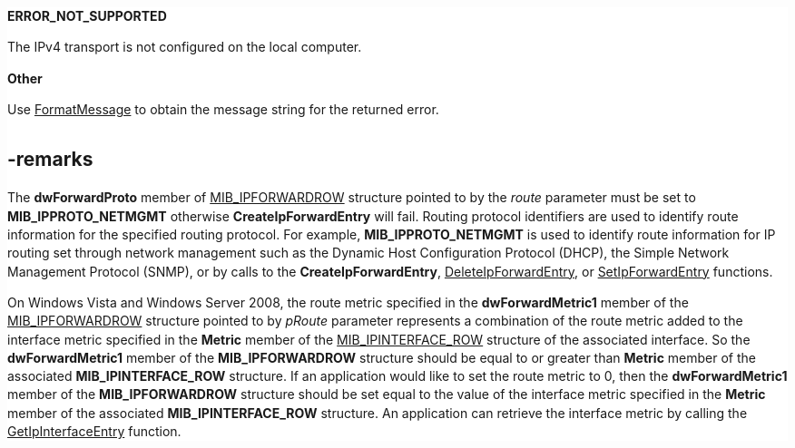</td>
</tr>
<tr>
<td width="40%">
<dl>
<dt><b>ERROR_NOT_SUPPORTED</b></dt>
</dl>
</td>
<td width="60%">
The IPv4 transport is not configured on the local computer.

</td>
</tr>
<tr>
<td width="40%">
<dl>
<dt><b>Other</b></dt>
</dl>
</td>
<td width="60%">
Use 
<a href="https://docs.microsoft.com/windows/desktop/api/winbase/nf-winbase-formatmessage">FormatMessage</a> to obtain the message string for the returned error.

</td>
</tr>
</table>
 




## -remarks



The <b>dwForwardProto</b> member of 
<a href="https://docs.microsoft.com/windows/desktop/api/ipmib/ns-ipmib-mib_ipforwardrow">MIB_IPFORWARDROW</a> structure pointed to by the <i>route</i> parameter must be set to <b>MIB_IPPROTO_NETMGMT</b> otherwise <b>CreateIpForwardEntry</b> will fail. Routing protocol identifiers are used to identify route information for the specified routing protocol. For example, <b>MIB_IPPROTO_NETMGMT</b> is used to identify route information for IP  routing set through network management such as the Dynamic Host Configuration Protocol (DHCP), the Simple Network Management Protocol (SNMP), or by calls to the <b>CreateIpForwardEntry</b>,  <a href="https://docs.microsoft.com/windows/desktop/api/iphlpapi/nf-iphlpapi-deleteipforwardentry">DeleteIpForwardEntry</a>, or <a href="https://docs.microsoft.com/windows/desktop/api/iphlpapi/nf-iphlpapi-setipforwardentry">SetIpForwardEntry</a> functions.

On Windows Vista and Windows Server 2008, the route metric specified in the <b>dwForwardMetric1</b> member of the  <a href="https://docs.microsoft.com/windows/desktop/api/ipmib/ns-ipmib-mib_ipforwardrow">MIB_IPFORWARDROW</a> structure pointed to by <i>pRoute</i> parameter represents a combination of the route metric added to the interface metric specified in the <b>Metric</b> member of the <a href="https://docs.microsoft.com/windows/desktop/api/netioapi/ns-netioapi-mib_ipinterface_row">MIB_IPINTERFACE_ROW</a> structure of the associated interface.  So the <b>dwForwardMetric1</b> member of the  <b>MIB_IPFORWARDROW</b> structure should be equal to or greater than <b>Metric</b> member of the associated <b>MIB_IPINTERFACE_ROW</b> structure. If an application would like to set the route metric to 0, then the <b>dwForwardMetric1</b> member of the <b>MIB_IPFORWARDROW</b> structure  should be set equal to the value of the interface metric specified in the <b>Metric</b> member of the associated <b>MIB_IPINTERFACE_ROW</b> structure. An application can retrieve the interface metric by calling the <a href="https://docs.microsoft.com/windows/desktop/api/netioapi/nf-netioapi-getipinterfaceentry">GetIpInterfaceEntry</a> function.
